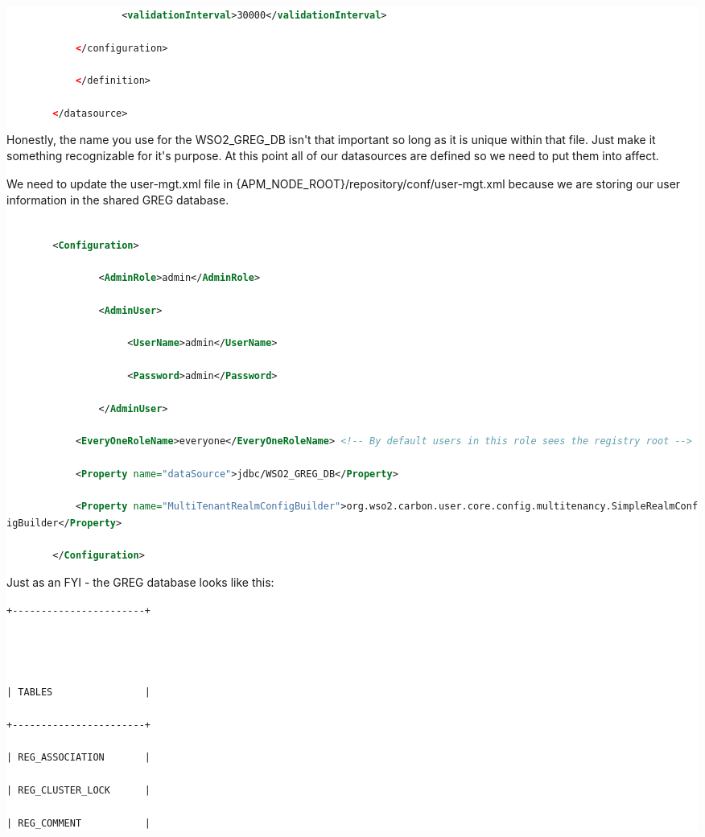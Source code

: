 ```xml
                    <validationInterval>30000</validationInterval>

            </configuration>

            </definition>

        </datasource>


```


Honestly, the name you use for the WSO2_GREG_DB isn't that important so long as it is unique within that file. Just make it something recognizable for it's purpose. At this point all of our datasources are defined so we need to put them into affect.

We need to update the user-mgt.xml file in {APM_NODE_ROOT}/repository/conf/user-mgt.xml because we are storing our user information in the shared GREG database.



```xml

        <Configuration>

                <AdminRole>admin</AdminRole>

                <AdminUser>

                     <UserName>admin</UserName>

                     <Password>admin</Password>

                </AdminUser>

            <EveryOneRoleName>everyone</EveryOneRoleName> <!-- By default users in this role sees the registry root -->

            <Property name="dataSource">jdbc/WSO2_GREG_DB</Property>

            <Property name="MultiTenantRealmConfigBuilder">org.wso2.carbon.user.core.config.multitenancy.SimpleRealmConfigBuilder</Property>

        </Configuration>


```




Just as an FYI - the GREG database looks like this:


```
+-----------------------+




| TABLES                |

+-----------------------+

| REG_ASSOCIATION       |

| REG_CLUSTER_LOCK      |

| REG_COMMENT           |
```
